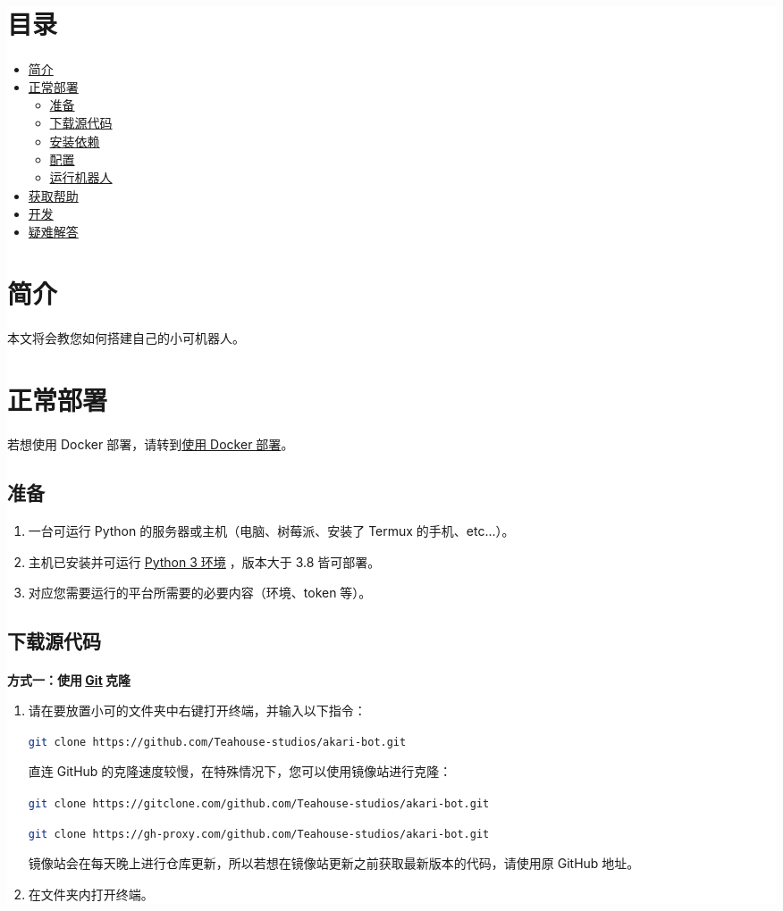 # 目录

-   [简介](#简介)
-   [正常部署](#正常部署)
    -   [准备](#准备)
    -   [下载源代码](#下载源代码)
    -   [安装依赖](#安装依赖)
    -   [配置](#配置)
    -   [运行机器人](#运行机器人)
-   [获取帮助](#获取帮助)
-   [开发](#开发)
-   [疑难解答](#疑难解答)

# 简介

本文将会教您如何搭建自己的小可机器人。

# 正常部署

若想使用 Docker 部署，请转到[使用 Docker 部署](./DEPLOY_Docker.md)。

## 准备

1. 一台可运行 Python 的服务器或主机（电脑、树莓派、安装了 Termux 的手机、etc...）。

2. 主机已安装并可运行 [Python 3 环境](https://www.python.org/) ，版本大于 3.8 皆可部署。

3. 对应您需要运行的平台所需要的必要内容（环境、token 等）。

## 下载源代码

**方式一：使用 [Git](https://git-scm.com/) 克隆**

1. 请在要放置小可的文件夹中右键打开终端，并输入以下指令：

    ```sh
    git clone https://github.com/Teahouse-studios/akari-bot.git
    ```

    直连 GitHub 的克隆速度较慢，在特殊情况下，您可以使用镜像站进行克隆：

    ```sh
    git clone https://gitclone.com/github.com/Teahouse-studios/akari-bot.git
    ```

    ```sh
    git clone https://gh-proxy.com/github.com/Teahouse-studios/akari-bot.git
    ```

    镜像站会在每天晚上进行仓库更新，所以若想在镜像站更新之前获取最新版本的代码，请使用原 GitHub 地址。

2. 在文件夹内打开终端。
